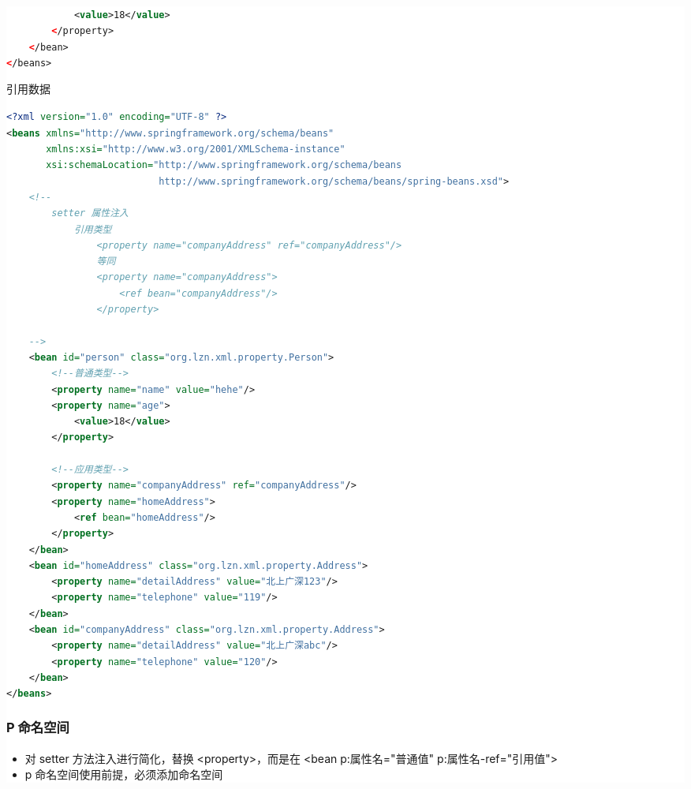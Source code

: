 ```xml
            <value>18</value>
        </property>
    </bean>
</beans>
```

引用数据

```xml
<?xml version="1.0" encoding="UTF-8" ?>
<beans xmlns="http://www.springframework.org/schema/beans"
       xmlns:xsi="http://www.w3.org/2001/XMLSchema-instance"
       xsi:schemaLocation="http://www.springframework.org/schema/beans
                           http://www.springframework.org/schema/beans/spring-beans.xsd">
    <!--
        setter 属性注入
            引用类型
                <property name="companyAddress" ref="companyAddress"/>
                等同
                <property name="companyAddress">
                    <ref bean="companyAddress"/>
                </property>

    -->
    <bean id="person" class="org.lzn.xml.property.Person">
        <!--普通类型-->
        <property name="name" value="hehe"/>
        <property name="age">
            <value>18</value>
        </property>

        <!--应用类型-->
        <property name="companyAddress" ref="companyAddress"/>
        <property name="homeAddress">
            <ref bean="homeAddress"/>
        </property>
    </bean>
    <bean id="homeAddress" class="org.lzn.xml.property.Address">
        <property name="detailAddress" value="北上广深123"/>
        <property name="telephone" value="119"/>
    </bean>
    <bean id="companyAddress" class="org.lzn.xml.property.Address">
        <property name="detailAddress" value="北上广深abc"/>
        <property name="telephone" value="120"/>
    </bean>
</beans>
```

### P 命名空间

* 对 setter 方法注入进行简化，替换 \<property\>，而是在 \<bean p:属性名="普通值" p:属性名-ref="引用值"\>
* p 命名空间使用前提，必须添加命名空间
